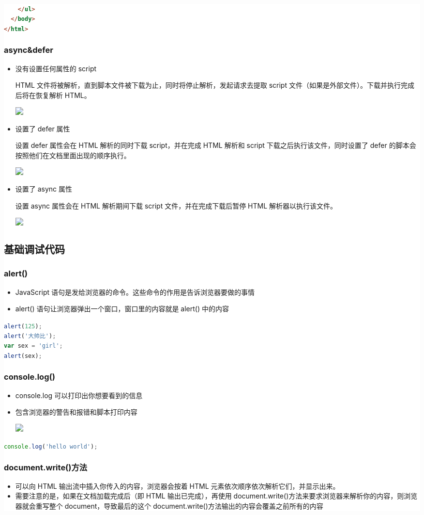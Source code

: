 ```html
    </ul>
  </body>
</html>
```

### async&defer

- 没有设置任何属性的 script

  HTML 文件将被解析，直到脚本文件被下载为止，同时将停止解析，发起请求去提取 script 文件（如果是外部文件）。下载并执行完成后将在恢复解析 HTML。

  ![](https://tva1.sinaimg.cn/large/007S8ZIlgy1ggdrle6pyvj31be07iglg.jpg)

- 设置了 defer 属性

  设置 defer 属性会在 HTML 解析的同时下载 script，并在完成 HTML 解析和 script 下载之后执行该文件，同时设置了 defer 的脚本会按照他们在文档里面出现的顺序执行。

  ![](https://tva1.sinaimg.cn/large/007S8ZIlgy1ggdrm8owdij319807kglg.jpg)

- 设置了 async 属性

  设置 async 属性会在 HTML 解析期间下载 script 文件，并在完成下载后暂停 HTML 解析器以执行该文件。

  ![](https://tva1.sinaimg.cn/large/007S8ZIlgy1ggdrmnx5ivj31dw080mx0.jpg)

## 基础调试代码

### alert()

- JavaScript 语句是发给浏览器的命令。这些命令的作用是告诉浏览器要做的事情

- alert() 语句让浏览器弹出一个窗口，窗口里的内容就是 alert() 中的内容

```js
alert(125);
alert('大帅比');
var sex = 'girl';
alert(sex);
```

### console.log()

- console.log 可以打印出你想要看到的信息

- 包含浏览器的警告和报错和脚本打印内容

  ![](https://tva1.sinaimg.cn/large/007S8ZIlgy1ggdrudp7ukj327u0lswgb.jpg)

```js
console.log('hello world');
```

### document.write()方法

- 可以向 HTML 输出流中插入你传入的内容，浏览器会按着 HTML 元素依次顺序依次解析它们，并显示出来。
- 需要注意的是，如果在文档加载完成后（即 HTML 输出已完成），再使用 document.write()方法来要求浏览器来解析你的内容，则浏览器就会重写整个 document，导致最后的这个 document.write()方法输出的内容会覆盖之前所有的内容
